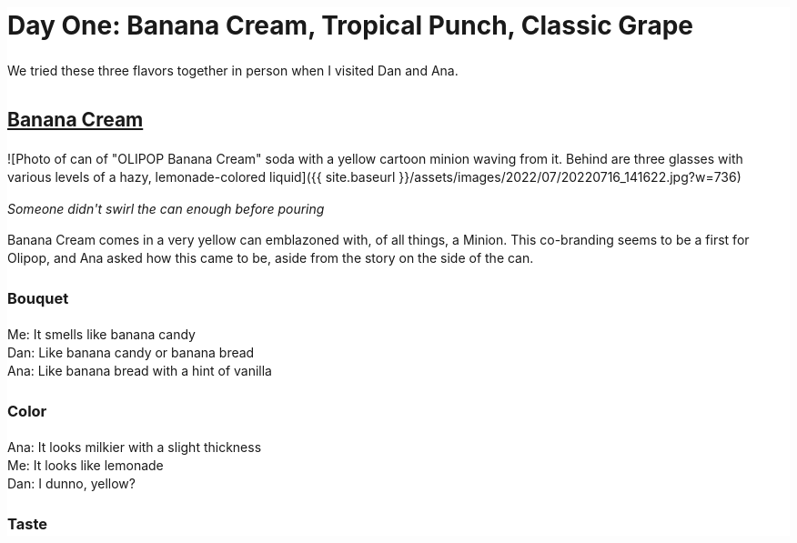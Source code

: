 



# Day One: Banana Cream, Tropical Punch, Classic Grape





We tried these three flavors together in person when I visited Dan and Ana.





## [Banana Cream](https://drinkolipop.com/products/banana-cream)





![Photo of can of "OLIPOP Banana Cream" soda with a yellow cartoon minion waving from it. Behind are three glasses with various levels of a hazy, lemonade-colored liquid]({{ site.baseurl }}/assets/images/2022/07/20220716_141622.jpg?w=736)  

_Someone didn't swirl the can enough before pouring_





Banana Cream comes in a very yellow can emblazoned with, of all things, a Minion. This co-branding seems to be a first for Olipop, and Ana asked how this came to be, aside from the story on the side of the can.





### Bouquet





Me: It smells like banana candy  
Dan: Like banana candy or banana bread  
Ana: Like banana bread with a hint of vanilla





### Color





Ana: It looks milkier with a slight thickness  
Me: It looks like lemonade  
Dan: I dunno, yellow?





### Taste
